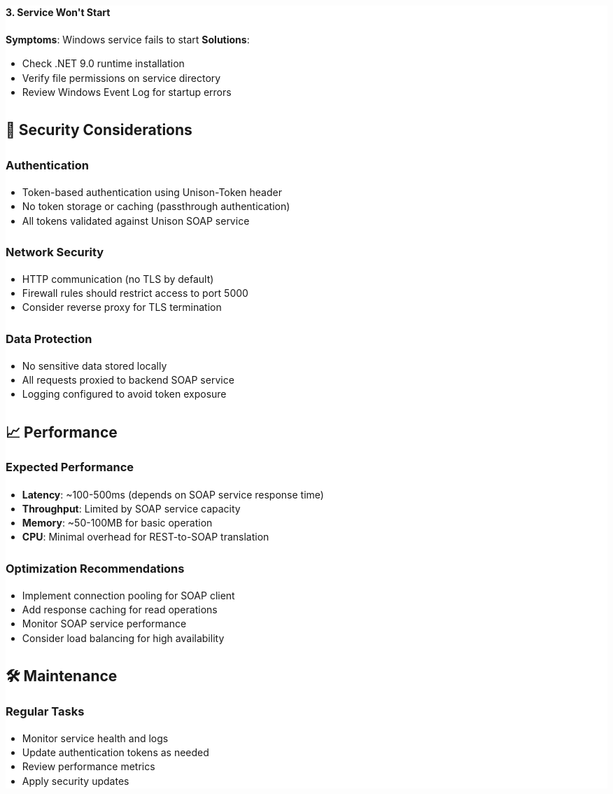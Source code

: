 #### 3. Service Won't Start

**Symptoms**: Windows service fails to start
**Solutions**:

- Check .NET 9.0 runtime installation
- Verify file permissions on service directory
- Review Windows Event Log for startup errors

## 🔐 Security Considerations

### Authentication

- Token-based authentication using Unison-Token header
- No token storage or caching (passthrough authentication)
- All tokens validated against Unison SOAP service

### Network Security

- HTTP communication (no TLS by default)
- Firewall rules should restrict access to port 5000
- Consider reverse proxy for TLS termination

### Data Protection

- No sensitive data stored locally
- All requests proxied to backend SOAP service
- Logging configured to avoid token exposure

## 📈 Performance

### Expected Performance

- **Latency**: ~100-500ms (depends on SOAP service response time)
- **Throughput**: Limited by SOAP service capacity
- **Memory**: ~50-100MB for basic operation
- **CPU**: Minimal overhead for REST-to-SOAP translation

### Optimization Recommendations

- Implement connection pooling for SOAP client
- Add response caching for read operations
- Monitor SOAP service performance
- Consider load balancing for high availability

## 🛠️ Maintenance

### Regular Tasks

- Monitor service health and logs
- Update authentication tokens as needed
- Review performance metrics
- Apply security updates
